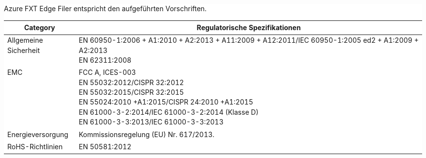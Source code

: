 Azure FXT Edge Filer entspricht den aufgeführten Vorschriften. 

| Category       | Regulatorische Spezifikationen | 
|----------------|--------------------------|
| Allgemeine Sicherheit | EN 60950-1:2006 + A1:2010 + A2:2013 + A11:2009 + A12:2011/IEC 60950-1:2005 ed2 + A1:2009 + A2:2013 <br>EN 62311:2008 | 
| EMC            | FCC A, ICES-003  <br>EN 55032:2012/CISPR 32:2012  <br>EN 55032:2015/CISPR 32:2015  <br>EN 55024:2010 +A1:2015/CISPR 24:2010 +A1:2015  <br>EN 61000-3-2:2014/IEC 61000-3-2:2014 (Klasse D)   <br>EN 61000-3-3:2013/IEC 61000-3-3:2013 |
| Energieversorgung         | Kommissionsregelung (EU) Nr. 617/2013.  |
| RoHS-Richtlinien           |    EN 50581:2012   |